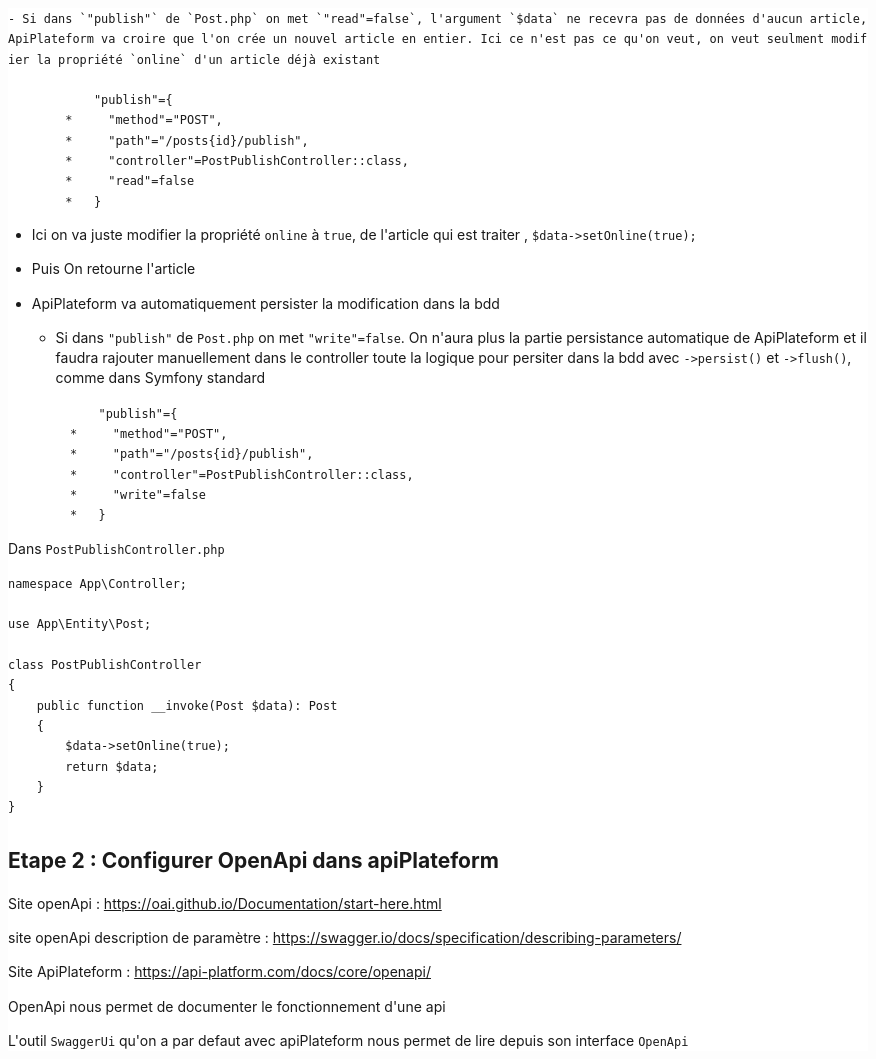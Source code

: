     - Si dans `"publish"` de `Post.php` on met `"read"=false`, l'argument `$data` ne recevra pas de données d'aucun article, ApiPlateform va croire que l'on crée un nouvel article en entier. Ici ce n'est pas ce qu'on veut, on veut seulment modifier la propriété `online` d'un article déjà existant

                "publish"={
            *     "method"="POST",
            *     "path"="/posts{id}/publish",
            *     "controller"=PostPublishController::class,
            *     "read"=false
            *   }

- Ici on va juste modifier la propriété `online` à `true`,  de l'article qui est traiter , `$data->setOnline(true);`

- Puis On retourne l'article

- ApiPlateform va automatiquement persister la modification dans la bdd

    - Si dans `"publish"` de `Post.php` on met `"write"=false`. On n'aura plus la partie persistance automatique de ApiPlateform et il faudra rajouter manuellement dans le controller toute la logique pour persiter dans la bdd avec `->persist()` et `->flush()`, comme dans Symfony standard 

                "publish"={
            *     "method"="POST",
            *     "path"="/posts{id}/publish",
            *     "controller"=PostPublishController::class,
            *     "write"=false
            *   }


Dans `PostPublishController.php`

    namespace App\Controller;

    use App\Entity\Post;

    class PostPublishController
    {
        public function __invoke(Post $data): Post
        {
            $data->setOnline(true);
            return $data;
        }
    }



## Etape 2 : Configurer OpenApi dans apiPlateform

Site openApi : https://oai.github.io/Documentation/start-here.html

site openApi description de paramètre : https://swagger.io/docs/specification/describing-parameters/

Site ApiPlateform : https://api-platform.com/docs/core/openapi/

OpenApi nous permet de documenter le fonctionnement d'une api

L'outil `SwaggerUi` qu'on a par defaut avec apiPlateform nous permet de lire depuis son interface `OpenApi`
